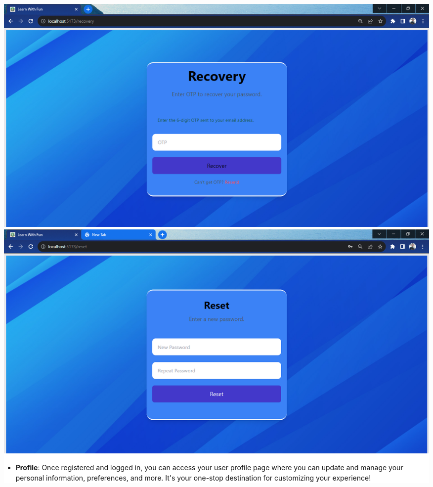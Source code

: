 ![OtpPage](./Screenshots/OtpPage.png)
![ResetPage](./Screenshots/ResetPage.png)

- **Profile**: Once registered and logged in, you can access your user profile page where you can update and manage your personal information, preferences, and more. It's your one-stop destination for customizing your experience!
